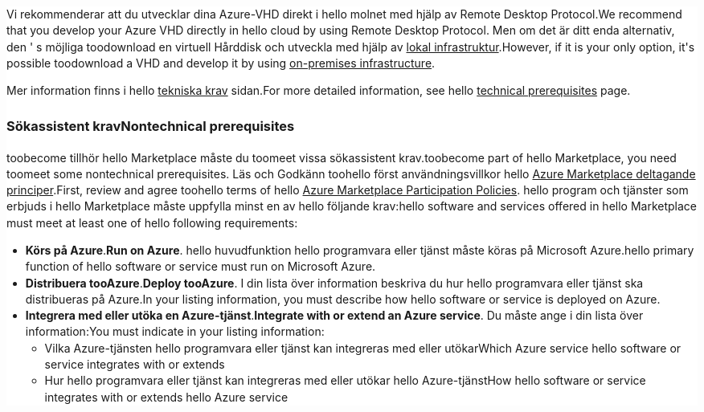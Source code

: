 <span data-ttu-id="19b3d-196">Vi rekommenderar att du utvecklar dina Azure-VHD direkt i hello molnet med hjälp av Remote Desktop Protocol.</span><span class="sxs-lookup"><span data-stu-id="19b3d-196">We recommend that you develop your Azure VHD directly in hello cloud by using Remote Desktop Protocol.</span></span> <span data-ttu-id="19b3d-197">Men om det är ditt enda alternativ, den &#39; s möjliga toodownload en virtuell Hårddisk och utveckla med hjälp av [lokal infrastruktur](https://docs.microsoft.com/azure/marketplace-publishing/marketplace-publishing-vm-image-creation-on-premise).</span><span class="sxs-lookup"><span data-stu-id="19b3d-197">However, if it is your only option, it&#39;s possible toodownload a VHD and develop it by using [on-premises infrastructure](https://docs.microsoft.com/azure/marketplace-publishing/marketplace-publishing-vm-image-creation-on-premise).</span></span>

<span data-ttu-id="19b3d-198">Mer information finns i hello [tekniska krav](https://docs.microsoft.com/azure/marketplace-publishing/marketplace-publishing-vm-image-creation-prerequisites) sidan.</span><span class="sxs-lookup"><span data-stu-id="19b3d-198">For more detailed information, see hello [technical prerequisites](https://docs.microsoft.com/azure/marketplace-publishing/marketplace-publishing-vm-image-creation-prerequisites) page.</span></span>

### <a name="nontechnical-prerequisites"></a><span data-ttu-id="19b3d-199">Sökassistent krav</span><span class="sxs-lookup"><span data-stu-id="19b3d-199">Nontechnical prerequisites</span></span>

<span data-ttu-id="19b3d-200">toobecome tillhör hello Marketplace måste du toomeet vissa sökassistent krav.</span><span class="sxs-lookup"><span data-stu-id="19b3d-200">toobecome part of hello Marketplace, you need toomeet some nontechnical prerequisites.</span></span> <span data-ttu-id="19b3d-201">Läs och Godkänn toohello först användningsvillkor hello [Azure Marketplace deltagande principer](https://azure.microsoft.com/support/legal/marketplace/participation-policies/).</span><span class="sxs-lookup"><span data-stu-id="19b3d-201">First, review and agree toohello terms of hello [Azure Marketplace Participation Policies](https://azure.microsoft.com/support/legal/marketplace/participation-policies/).</span></span> <span data-ttu-id="19b3d-202">hello program och tjänster som erbjuds i hello Marketplace måste uppfylla minst en av hello följande krav:</span><span class="sxs-lookup"><span data-stu-id="19b3d-202">hello software and services offered in hello Marketplace must meet at least one of hello following requirements:</span></span>

- <span data-ttu-id="19b3d-203">**Körs på Azure**.</span><span class="sxs-lookup"><span data-stu-id="19b3d-203">**Run on Azure**.</span></span> <span data-ttu-id="19b3d-204">hello huvudfunktion hello programvara eller tjänst måste köras på Microsoft Azure.</span><span class="sxs-lookup"><span data-stu-id="19b3d-204">hello primary function of hello software or service must run on Microsoft Azure.</span></span>
- <span data-ttu-id="19b3d-205">**Distribuera tooAzure**.</span><span class="sxs-lookup"><span data-stu-id="19b3d-205">**Deploy tooAzure**.</span></span> <span data-ttu-id="19b3d-206">I din lista över information beskriva du hur hello programvara eller tjänst ska distribueras på Azure.</span><span class="sxs-lookup"><span data-stu-id="19b3d-206">In your listing information, you must describe how hello software or service is deployed on Azure.</span></span>
- <span data-ttu-id="19b3d-207">**Integrera med eller utöka en Azure-tjänst**.</span><span class="sxs-lookup"><span data-stu-id="19b3d-207">**Integrate with or extend an Azure service**.</span></span> <span data-ttu-id="19b3d-208">Du måste ange i din lista över information:</span><span class="sxs-lookup"><span data-stu-id="19b3d-208">You must indicate in your listing information:</span></span>
  - <span data-ttu-id="19b3d-209">Vilka Azure-tjänsten hello programvara eller tjänst kan integreras med eller utökar</span><span class="sxs-lookup"><span data-stu-id="19b3d-209">Which Azure service hello software or service integrates with or extends</span></span>
  - <span data-ttu-id="19b3d-210">Hur hello programvara eller tjänst kan integreras med eller utökar hello Azure-tjänst</span><span class="sxs-lookup"><span data-stu-id="19b3d-210">How hello software or service integrates with or extends hello Azure service</span></span>
